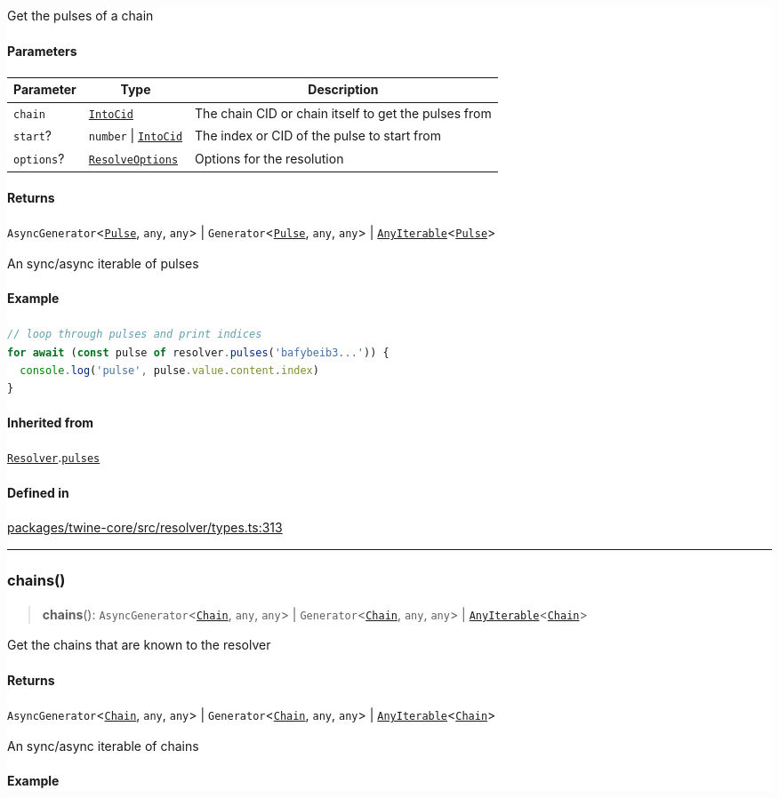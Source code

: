 Get the pulses of a chain

#### Parameters

| Parameter | Type | Description |
| ------ | ------ | ------ |
| `chain` | [`IntoCid`](../type-aliases/IntoCid.md) | The chain CID or chain itself to get the pulses from |
| `start`? | `number` \| [`IntoCid`](../type-aliases/IntoCid.md) | The index or CID of the pulse to start from |
| `options`? | [`ResolveOptions`](../type-aliases/ResolveOptions.md) | Options for the resolution |

#### Returns

`AsyncGenerator`\<[`Pulse`](../type-aliases/Pulse.md), `any`, `any`\> \| `Generator`\<[`Pulse`](../type-aliases/Pulse.md), `any`, `any`\> \| [`AnyIterable`](../type-aliases/AnyIterable.md)\<[`Pulse`](../type-aliases/Pulse.md)\>

An sync/async iterable of pulses

#### Example

```js
// loop through pulses and print indices
for await (const pulse of resolver.pulses('bafybeib3...')) {
  console.log('pulse', pulse.value.content.index)
}
```

#### Inherited from

[`Resolver`](Resolver.md).[`pulses`](Resolver.md#pulses)

#### Defined in

[packages/twine-core/src/resolver/types.ts:313](https://github.com/twine-protocol/twine-js/blob/3800995f9c83f4f5711bcf3062ea754a1e4448ce/packages/twine-core/src/resolver/types.ts#L313)

***

### chains()

> **chains**(): `AsyncGenerator`\<[`Chain`](../type-aliases/Chain.md), `any`, `any`\> \| `Generator`\<[`Chain`](../type-aliases/Chain.md), `any`, `any`\> \| [`AnyIterable`](../type-aliases/AnyIterable.md)\<[`Chain`](../type-aliases/Chain.md)\>

Get the chains that are known to the resolver

#### Returns

`AsyncGenerator`\<[`Chain`](../type-aliases/Chain.md), `any`, `any`\> \| `Generator`\<[`Chain`](../type-aliases/Chain.md), `any`, `any`\> \| [`AnyIterable`](../type-aliases/AnyIterable.md)\<[`Chain`](../type-aliases/Chain.md)\>

An sync/async iterable of chains

#### Example
